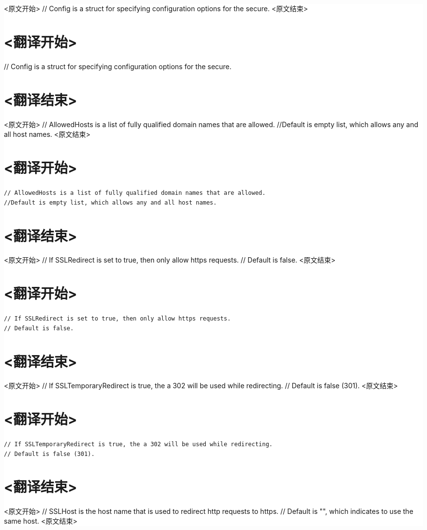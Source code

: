 
<原文开始>
// Config is a struct for specifying configuration options for the secure.
<原文结束>

# <翻译开始>
// Config is a struct for specifying configuration options for the secure.
# <翻译结束>


<原文开始>
	// AllowedHosts is a list of fully qualified domain names that are allowed.
	//Default is empty list, which allows any and all host names.
<原文结束>

# <翻译开始>
	// AllowedHosts is a list of fully qualified domain names that are allowed.
	//Default is empty list, which allows any and all host names.
# <翻译结束>


<原文开始>
	// If SSLRedirect is set to true, then only allow https requests.
	// Default is false.
<原文结束>

# <翻译开始>
	// If SSLRedirect is set to true, then only allow https requests.
	// Default is false.
# <翻译结束>


<原文开始>
	// If SSLTemporaryRedirect is true, the a 302 will be used while redirecting.
	// Default is false (301).
<原文结束>

# <翻译开始>
	// If SSLTemporaryRedirect is true, the a 302 will be used while redirecting.
	// Default is false (301).
# <翻译结束>


<原文开始>
	// SSLHost is the host name that is used to redirect http requests to https.
	// Default is "", which indicates to use the same host.
<原文结束>
